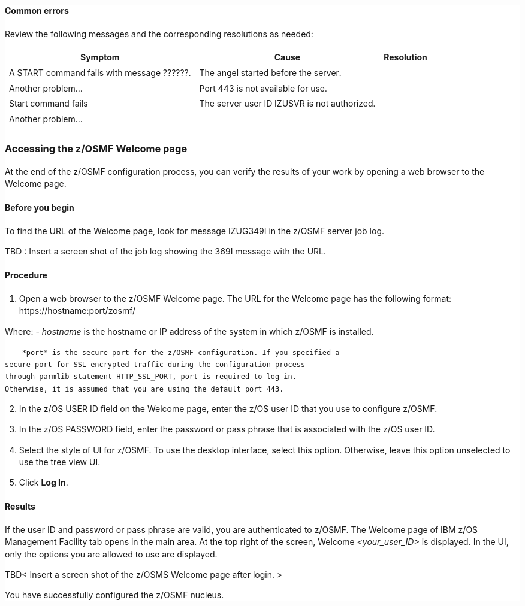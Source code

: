 ####  Common errors

Review the following messages and the corresponding resolutions as needed:

**Symptom**      | **Cause**        | **Resolution**
---|---|---
A START command fails with message ??????. | The angel started before the server.|     
Another problem…  | Port 443 is not available for use.   |             
Start command fails    | The server user ID IZUSVR  is not authorized.           |                    
Another problem…                           |                                      |                         

### Accessing the z/OSMF Welcome page

At the end of the z/OSMF configuration process, you can verify the results of your work by opening a web browser to the Welcome page.

####  Before you begin

To find the URL of the Welcome page, look for message IZUG349I in the z/OSMF server job log.

TBD : Insert a screen shot of the job log showing the 369I message with the URL.

#### Procedure

1.  Open a web browser to the z/OSMF Welcome page. The URL for the Welcome page
    has the following format: https://hostname:port/zosmf/

  Where:
    -   *hostname* is the hostname or IP address of the system in which z/OSMF is
    installed.

    -   *port* is the secure port for the z/OSMF configuration. If you specified a
    secure port for SSL encrypted traffic during the configuration process
    through parmlib statement HTTP_SSL_PORT, port is required to log in.
    Otherwise, it is assumed that you are using the default port 443.

2.  In the z/OS USER ID field on the Welcome page, enter the z/OS user ID that
    you use to configure z/OSMF.

3.  In the z/OS PASSWORD field, enter the password or pass phrase that is
    associated with the z/OS user ID.

4.	Select the style of UI for z/OSMF. To use the desktop interface, select this option. Otherwise, leave this option unselected to use the tree view UI.

5.  Click **Log In**.

####  Results

If the user ID and password or pass phrase are valid, you are authenticated to z/OSMF. The Welcome page of IBM z/OS Management Facility tab opens in the main area. At the top right of the screen, Welcome *<your_user_ID>* is displayed. In the UI, only the options you are allowed to use are displayed.

TBD< Insert a screen shot of the z/OSMS Welcome page after login. >

You have successfully configured the z/OSMF nucleus.

